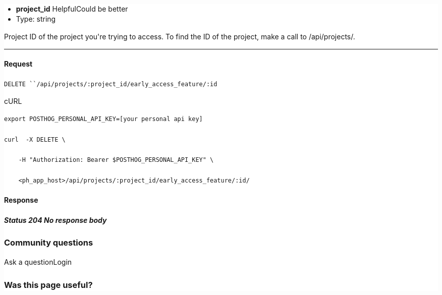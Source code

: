 * **project_id**
  HelpfulCould be better
* Type: string

Project ID of the project you're trying to access. To find the ID of the project, make a call to /api/projects/.

---

#### Request

`DELETE ``/api/projects/:project_id/early_access_feature/:id`

cURL

    export POSTHOG_PERSONAL_API_KEY=[your personal api key]

    curl  -X DELETE \

        -H "Authorization: Bearer $POSTHOG_PERSONAL_API_KEY" \

        <ph_app_host>/api/projects/:project_id/early_access_feature/:id/

#### Response

##### Status 204 No response body

### Community questions

Ask a questionLogin

### Was this page useful?
